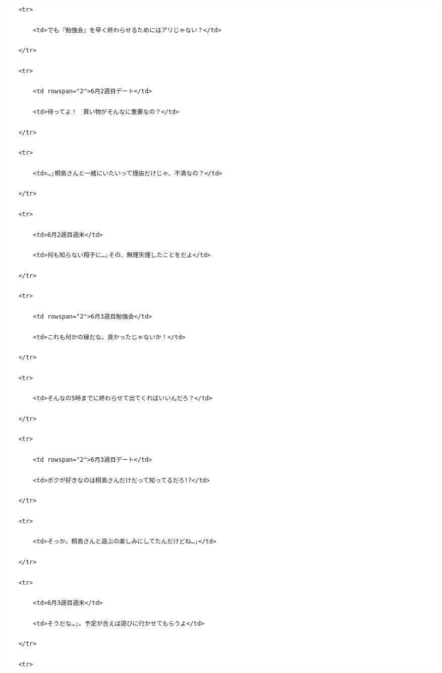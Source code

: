 		<tr>

			<td>でも『勉強会』を早く終わらせるためにはアリじゃない？</td>

		</tr>

		<tr>

			<td rowspan="2">6月2週目デート</td>

			<td>待ってよ！　買い物がそんなに重要なの？</td>

		</tr>

		<tr>

			<td>…;桐島さんと一緒にいたいって理由だけじゃ、不満なの？</td>

		</tr>

		<tr>

			<td>6月2週目週末</td>

			<td>何も知らない翔子に…;その、無理矢理したことをだよ</td>

		</tr>

		<tr>

			<td rowspan="2">6月3週目勉強会</td>

			<td>これも何かの縁だな。良かったじゃないか！</td>

		</tr>

		<tr>

			<td>そんなの5時までに終わらせて出てくればいいんだろ？</td>

		</tr>

		<tr>

			<td rowspan="2">6月3週目デート</td>

			<td>ボクが好きなのは桐島さんだけだって知ってるだろ!?</td>

		</tr>

		<tr>

			<td>そっか。桐島さんと遊ぶの楽しみにしてたんだけどね…;</td>

		</tr>

		<tr>

			<td>6月3週目週末</td>

			<td>そうだな…;。予定が合えば遊びに行かせてもらうよ</td>

		</tr>

		<tr>
